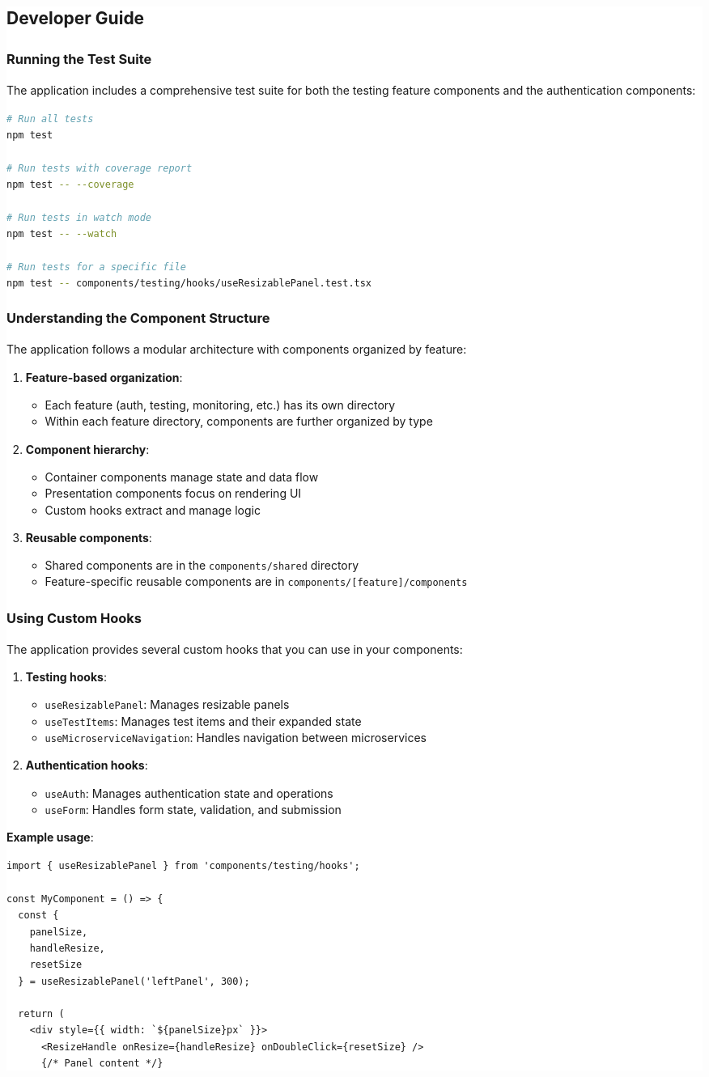 ## Developer Guide

### Running the Test Suite

The application includes a comprehensive test suite for both the testing feature components and the authentication components:

```bash
# Run all tests
npm test

# Run tests with coverage report
npm test -- --coverage

# Run tests in watch mode
npm test -- --watch

# Run tests for a specific file
npm test -- components/testing/hooks/useResizablePanel.test.tsx
```

### Understanding the Component Structure

The application follows a modular architecture with components organized by feature:

1. **Feature-based organization**:
   - Each feature (auth, testing, monitoring, etc.) has its own directory
   - Within each feature directory, components are further organized by type

2. **Component hierarchy**:
   - Container components manage state and data flow
   - Presentation components focus on rendering UI
   - Custom hooks extract and manage logic

3. **Reusable components**:
   - Shared components are in the `components/shared` directory
   - Feature-specific reusable components are in `components/[feature]/components`

### Using Custom Hooks

The application provides several custom hooks that you can use in your components:

1. **Testing hooks**:
   - `useResizablePanel`: Manages resizable panels
   - `useTestItems`: Manages test items and their expanded state
   - `useMicroserviceNavigation`: Handles navigation between microservices

2. **Authentication hooks**:
   - `useAuth`: Manages authentication state and operations
   - `useForm`: Handles form state, validation, and submission

**Example usage**:

```tsx
import { useResizablePanel } from 'components/testing/hooks';

const MyComponent = () => {
  const { 
    panelSize, 
    handleResize, 
    resetSize 
  } = useResizablePanel('leftPanel', 300);
  
  return (
    <div style={{ width: `${panelSize}px` }}>
      <ResizeHandle onResize={handleResize} onDoubleClick={resetSize} />
      {/* Panel content */}
```